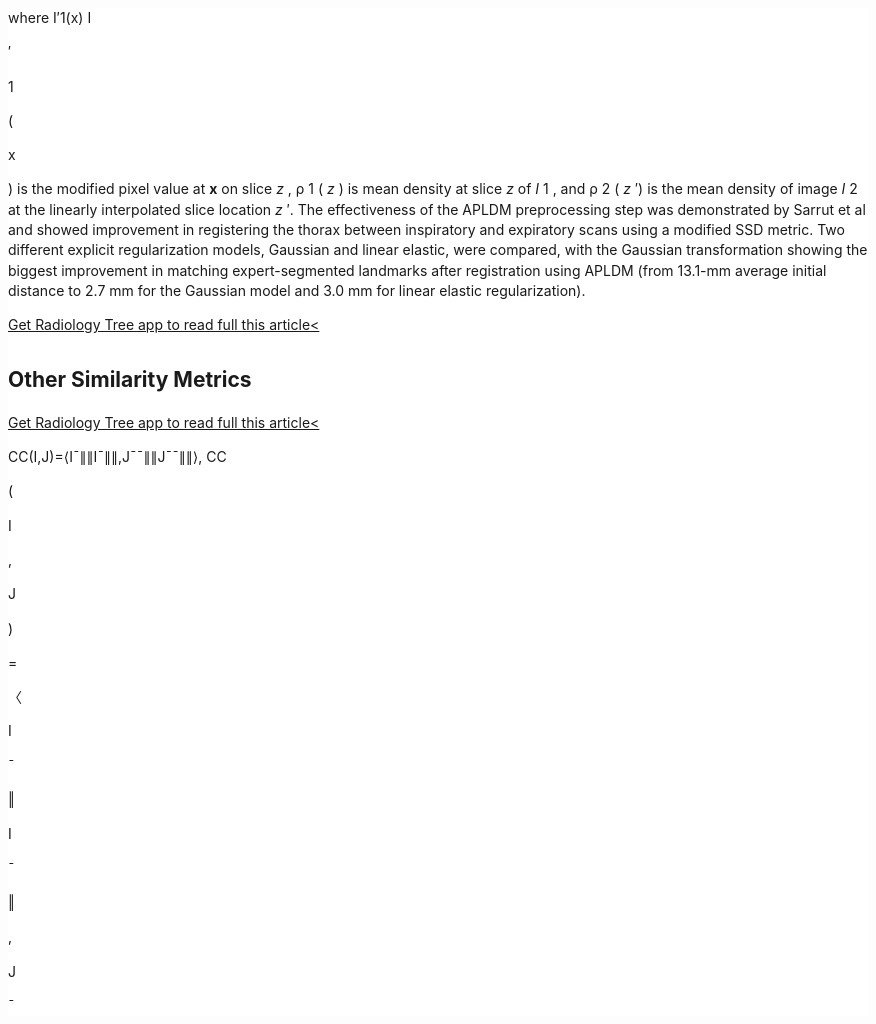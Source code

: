 where I′1(x)
I

′

1

(

x

)
is the modified pixel value at **x** on slice _z_ , ρ  1 ( _z_ ) is mean density at slice _z_ of _I_ 1 , and ρ  2 ( _z_ ′) is the mean density of image _I_ 2 at the linearly interpolated slice location _z_ ′. The effectiveness of the APLDM preprocessing step was demonstrated by Sarrut et al and showed improvement in registering the thorax between inspiratory and expiratory scans using a modified SSD metric. Two different explicit regularization models, Gaussian and linear elastic, were compared, with the Gaussian transformation showing the biggest improvement in matching expert-segmented landmarks after registration using APLDM (from 13.1-mm average initial distance to 2.7 mm for the Gaussian model and 3.0 mm for linear elastic regularization).


[Get Radiology Tree app to read full this article<](https://clinicalpub.com/app)

## Other Similarity Metrics

[Get Radiology Tree app to read full this article<](https://clinicalpub.com/app)

CC(I,J)=⟨I¯∥∥I¯∥∥,J¯¯∥∥J¯¯∥∥⟩,
CC

(

I

,

J

)

=

〈

I

¯

‖

I

¯

‖

,

J

¯
